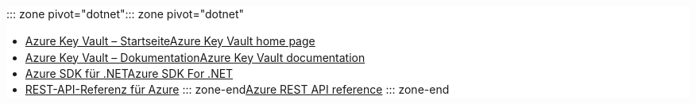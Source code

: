 <span data-ttu-id="be3ed-231">::: zone pivot="dotnet"</span><span class="sxs-lookup"><span data-stu-id="be3ed-231">::: zone pivot="dotnet"</span></span>
* [<span data-ttu-id="be3ed-232">Azure Key Vault – Startseite</span><span class="sxs-lookup"><span data-stu-id="be3ed-232">Azure Key Vault home page</span></span>](https://azure.microsoft.com/services/key-vault/)
* [<span data-ttu-id="be3ed-233">Azure Key Vault – Dokumentation</span><span class="sxs-lookup"><span data-stu-id="be3ed-233">Azure Key Vault documentation</span></span>](https://docs.microsoft.com/azure/key-vault/)
* [<span data-ttu-id="be3ed-234">Azure SDK für .NET</span><span class="sxs-lookup"><span data-stu-id="be3ed-234">Azure SDK For .NET</span></span>](https://github.com/Azure/azure-sdk-for-net)
* <span data-ttu-id="be3ed-235">[REST-API-Referenz für Azure](https://docs.microsoft.com/rest/api/keyvault/) ::: zone-end</span><span class="sxs-lookup"><span data-stu-id="be3ed-235">[Azure REST API reference](https://docs.microsoft.com/rest/api/keyvault/) ::: zone-end</span></span>